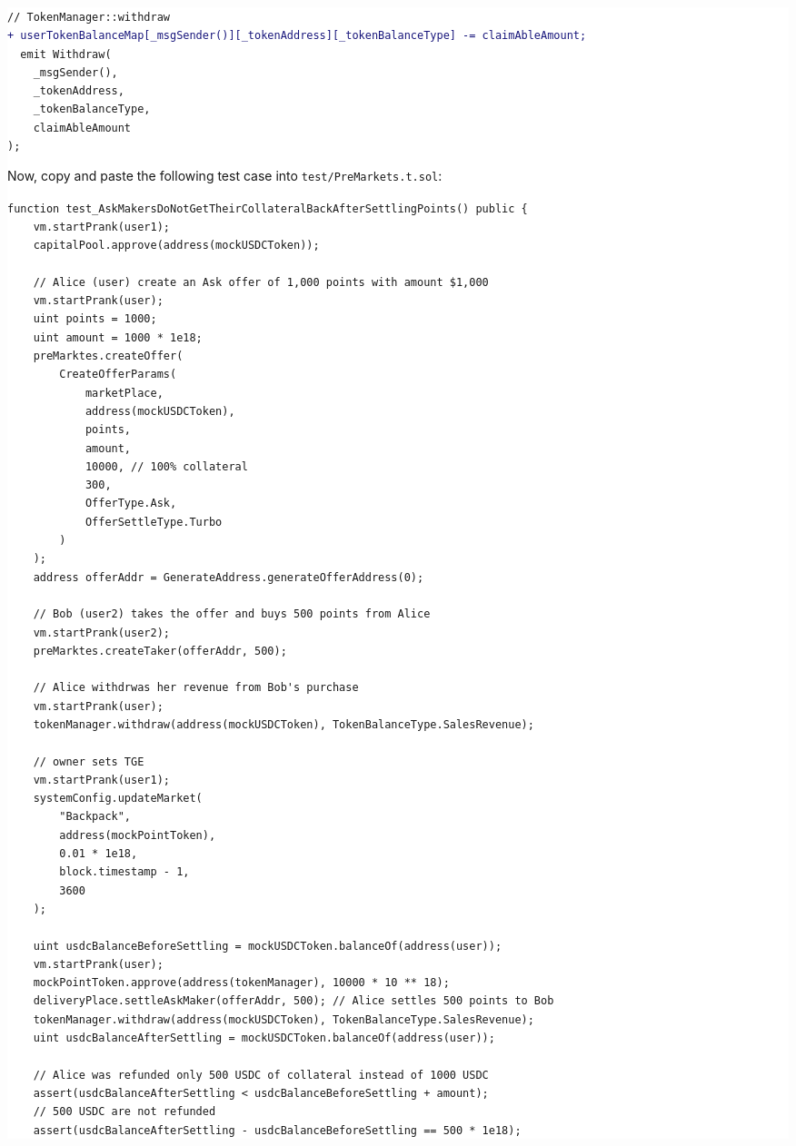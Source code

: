 ```diff
// TokenManager::withdraw
+ userTokenBalanceMap[_msgSender()][_tokenAddress][_tokenBalanceType] -= claimAbleAmount;
  emit Withdraw(
    _msgSender(),
    _tokenAddress,
    _tokenBalanceType,
    claimAbleAmount
);
```

Now, copy and paste the following test case into `test/PreMarkets.t.sol`:
```solidity
function test_AskMakersDoNotGetTheirCollateralBackAfterSettlingPoints() public {
    vm.startPrank(user1);
    capitalPool.approve(address(mockUSDCToken));

    // Alice (user) create an Ask offer of 1,000 points with amount $1,000
    vm.startPrank(user);
    uint points = 1000;
    uint amount = 1000 * 1e18;
    preMarktes.createOffer(
        CreateOfferParams(
            marketPlace,
            address(mockUSDCToken),
            points,
            amount,
            10000, // 100% collateral
            300,
            OfferType.Ask,
            OfferSettleType.Turbo
        )
    );
    address offerAddr = GenerateAddress.generateOfferAddress(0);

    // Bob (user2) takes the offer and buys 500 points from Alice
    vm.startPrank(user2);
    preMarktes.createTaker(offerAddr, 500);

    // Alice withdrwas her revenue from Bob's purchase
    vm.startPrank(user);
    tokenManager.withdraw(address(mockUSDCToken), TokenBalanceType.SalesRevenue);

    // owner sets TGE
    vm.startPrank(user1);
    systemConfig.updateMarket(
        "Backpack",
        address(mockPointToken),
        0.01 * 1e18,
        block.timestamp - 1,
        3600
    );

    uint usdcBalanceBeforeSettling = mockUSDCToken.balanceOf(address(user));
    vm.startPrank(user);
    mockPointToken.approve(address(tokenManager), 10000 * 10 ** 18);
    deliveryPlace.settleAskMaker(offerAddr, 500); // Alice settles 500 points to Bob
    tokenManager.withdraw(address(mockUSDCToken), TokenBalanceType.SalesRevenue);
    uint usdcBalanceAfterSettling = mockUSDCToken.balanceOf(address(user));
        
    // Alice was refunded only 500 USDC of collateral instead of 1000 USDC
    assert(usdcBalanceAfterSettling < usdcBalanceBeforeSettling + amount);
    // 500 USDC are not refunded
    assert(usdcBalanceAfterSettling - usdcBalanceBeforeSettling == 500 * 1e18);

```